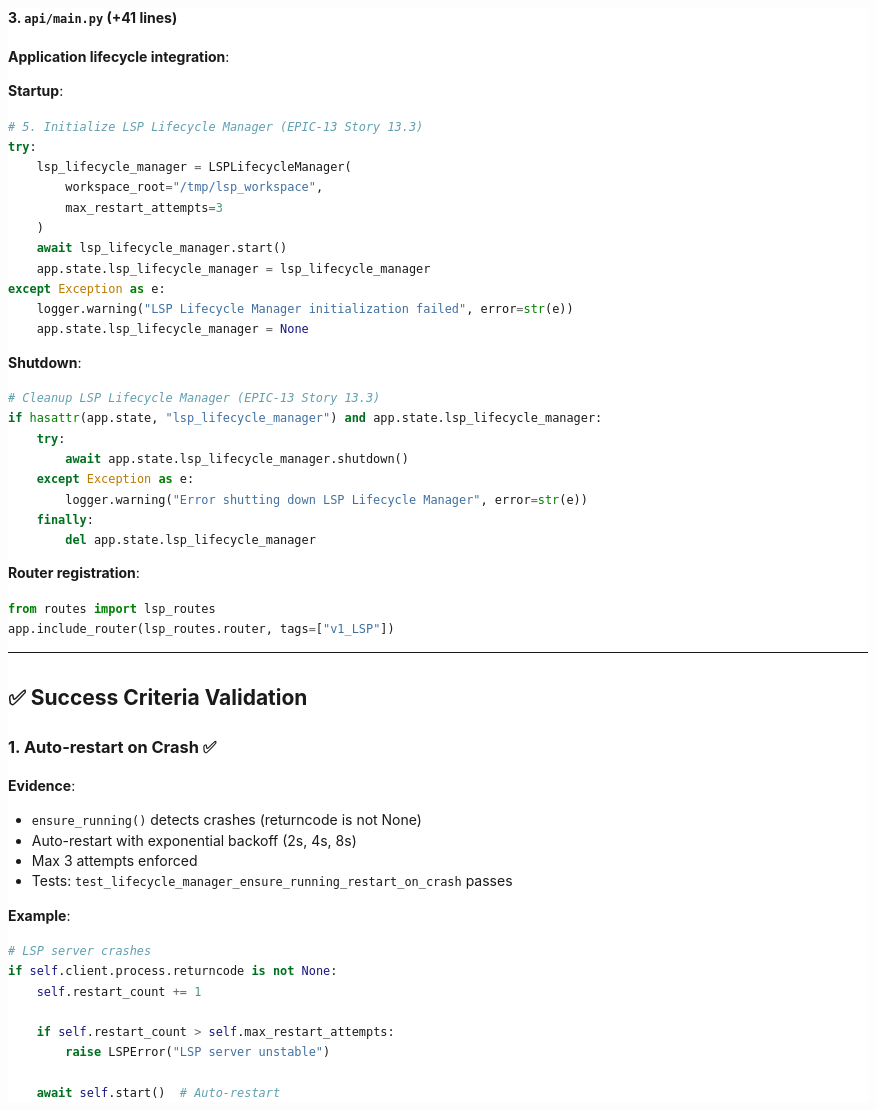 #### 3. `api/main.py` (+41 lines)

**Application lifecycle integration**:

**Startup**:
```python
# 5. Initialize LSP Lifecycle Manager (EPIC-13 Story 13.3)
try:
    lsp_lifecycle_manager = LSPLifecycleManager(
        workspace_root="/tmp/lsp_workspace",
        max_restart_attempts=3
    )
    await lsp_lifecycle_manager.start()
    app.state.lsp_lifecycle_manager = lsp_lifecycle_manager
except Exception as e:
    logger.warning("LSP Lifecycle Manager initialization failed", error=str(e))
    app.state.lsp_lifecycle_manager = None
```

**Shutdown**:
```python
# Cleanup LSP Lifecycle Manager (EPIC-13 Story 13.3)
if hasattr(app.state, "lsp_lifecycle_manager") and app.state.lsp_lifecycle_manager:
    try:
        await app.state.lsp_lifecycle_manager.shutdown()
    except Exception as e:
        logger.warning("Error shutting down LSP Lifecycle Manager", error=str(e))
    finally:
        del app.state.lsp_lifecycle_manager
```

**Router registration**:
```python
from routes import lsp_routes
app.include_router(lsp_routes.router, tags=["v1_LSP"])
```

---

## ✅ Success Criteria Validation

### 1. Auto-restart on Crash ✅

**Evidence**:
- `ensure_running()` detects crashes (returncode is not None)
- Auto-restart with exponential backoff (2s, 4s, 8s)
- Max 3 attempts enforced
- Tests: `test_lifecycle_manager_ensure_running_restart_on_crash` passes

**Example**:
```python
# LSP server crashes
if self.client.process.returncode is not None:
    self.restart_count += 1

    if self.restart_count > self.max_restart_attempts:
        raise LSPError("LSP server unstable")

    await self.start()  # Auto-restart
```
